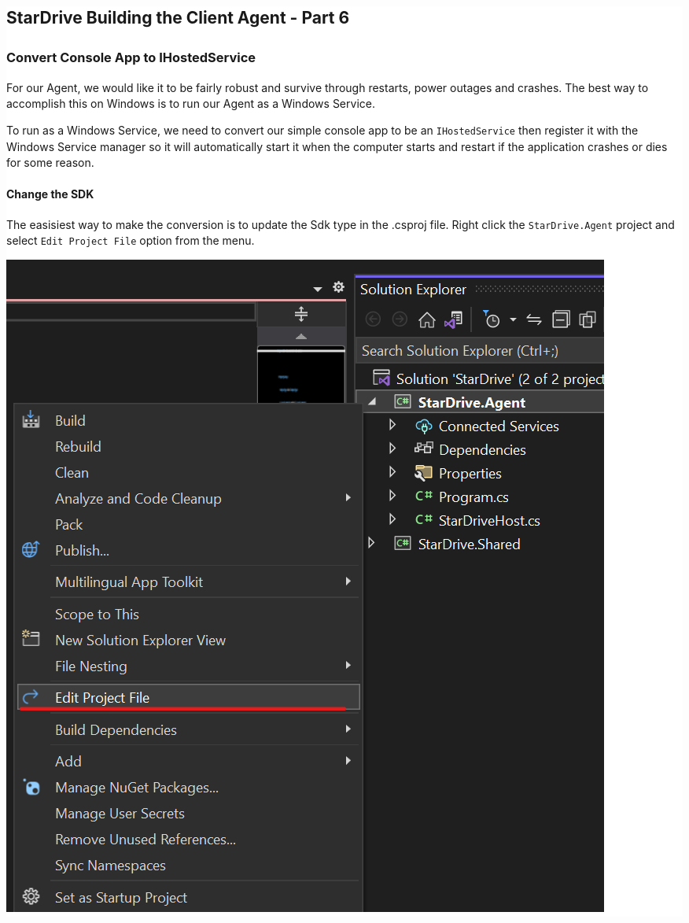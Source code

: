 ## StarDrive Building the Client Agent - Part 6

### Convert Console App to IHostedService
For our Agent, we would like it to be fairly robust and survive through restarts, power outages and crashes. The best way to accomplish this on Windows is to run our Agent as a Windows Service.

To run as a Windows Service, we need to convert our simple console app to be an `IHostedService` then register it with the Windows Service manager so it will automatically start it when the computer starts and restart if the application crashes or dies for some reason.

#### Change the SDK 
The easisiest way to make the conversion is to update the Sdk type in the .csproj file. Right click the `StarDrive.Agent` project and select `Edit Project File` option from the menu.

![edit project file menu option on StarDrive.Agent](images/part6/4-edt-project-file.png)
